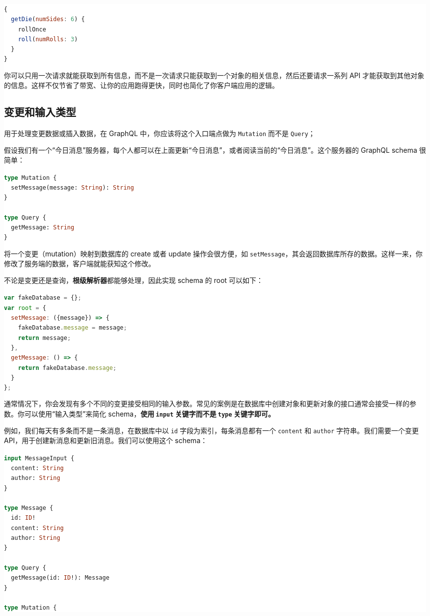 ```javascript
{
  getDie(numSides: 6) {
    rollOnce
    roll(numRolls: 3)
  }
}
```

你可以只用一次请求就能获取到所有信息，而不是一次请求只能获取到一个对象的相关信息，然后还要请求一系列 API 才能获取到其他对象的信息。这样不仅节省了带宽、让你的应用跑得更快，同时也简化了你客户端应用的逻辑。

## 变更和输入类型

用于处理变更数据或插入数据，在 GraphQL 中，你应该将这个入口端点做为 `Mutation` 而不是 `Query`；

假设我们有一个“今日消息”服务器，每个人都可以在上面更新“今日消息”，或者阅读当前的“今日消息”。这个服务器的 GraphQL schema 很简单：

```graphql
type Mutation {
  setMessage(message: String): String
}
 
type Query {
  getMessage: String
}
```

将一个变更（mutation）映射到数据库的 create 或者 update 操作会很方便，如 `setMessage`，其会返回数据库所存的数据。这样一来，你修改了服务端的数据，客户端就能获知这个修改。

不论是变更还是查询，**根级解析器**都能够处理，因此实现 schema 的 root 可以如下：

```javascript
var fakeDatabase = {};
var root = {
  setMessage: ({message}) => {
    fakeDatabase.message = message;
    return message;
  },
  getMessage: () => {
    return fakeDatabase.message;
  }
};
```

通常情况下，你会发现有多个不同的变更接受相同的输入参数。常见的案例是在数据库中创建对象和更新对象的接口通常会接受一样的参数。你可以使用“输入类型”来简化 schema，**使用 `input` 关键字而不是 `type` 关键字即可。**

例如，我们每天有多条而不是一条消息，在数据库中以 `id` 字段为索引，每条消息都有一个 `content` 和 `author` 字符串。我们需要一个变更 API，用于创建新消息和更新旧消息。我们可以使用这个 schema：

```graphql
input MessageInput {
  content: String
  author: String
}
 
type Message {
  id: ID!
  content: String
  author: String
}
 
type Query {
  getMessage(id: ID!): Message
}
 
type Mutation {
```